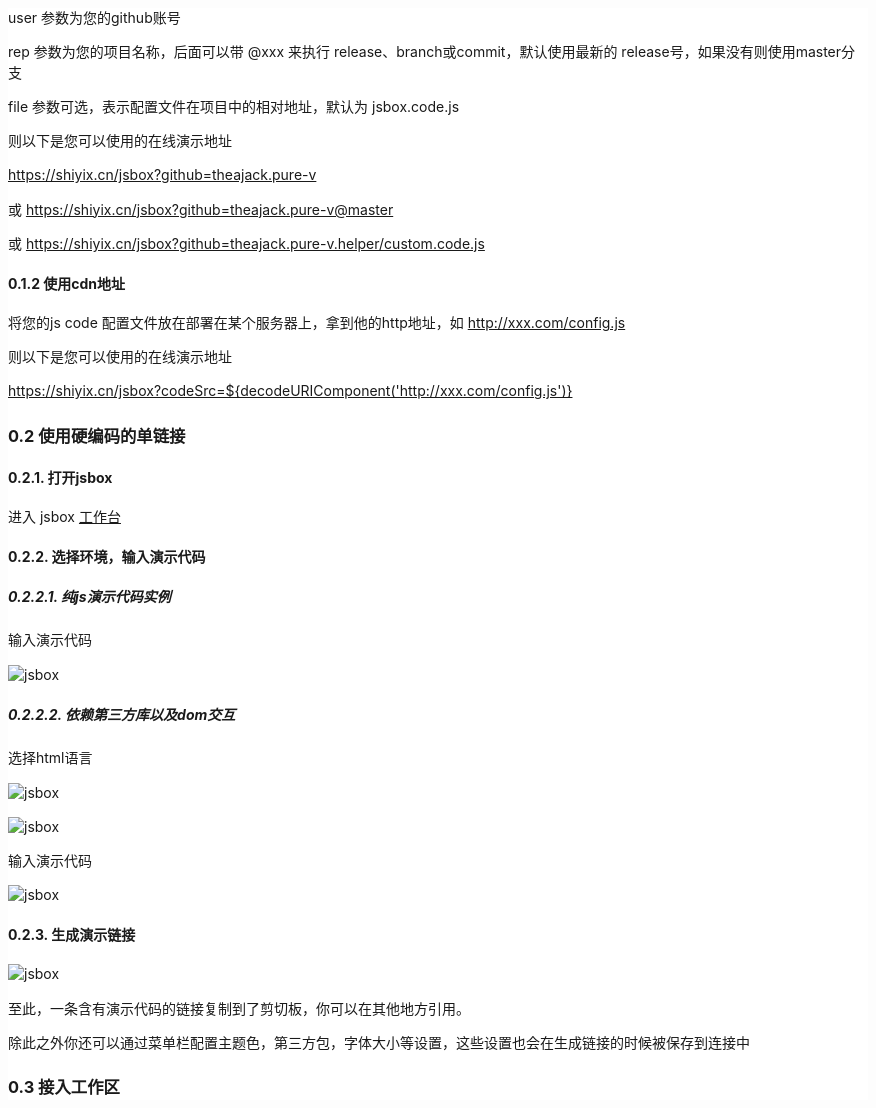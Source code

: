 user 参数为您的github账号

rep 参数为您的项目名称，后面可以带 @xxx 来执行 release、branch或commit，默认使用最新的 release号，如果没有则使用master分支

file 参数可选，表示配置文件在项目中的相对地址，默认为 jsbox.code.js

则以下是您可以使用的在线演示地址

https://shiyix.cn/jsbox?github=theajack.pure-v

或 https://shiyix.cn/jsbox?github=theajack.pure-v@master

或 https://shiyix.cn/jsbox?github=theajack.pure-v.helper/custom.code.js
   
#### 0.1.2 使用cdn地址

将您的js code 配置文件放在部署在某个服务器上，拿到他的http地址，如 http://xxx.com/config.js

则以下是您可以使用的在线演示地址

https://shiyix.cn/jsbox?codeSrc=${decodeURIComponent('http://xxx.com/config.js')}

### 0.2 使用硬编码的单链接

#### 0.2.1. 打开jsbox

进入 jsbox [工作台](https://shiyix.cn/jsbox)

#### 0.2.2. 选择环境，输入演示代码

##### 0.2.2.1. 纯js演示代码实例

输入演示代码

![jsbox](https://cdn.jsdelivr.net/gh/theajack/jsbox/cdn/images/use1.png)

##### 0.2.2.2. 依赖第三方库以及dom交互

选择html语言

![jsbox](https://cdn.jsdelivr.net/gh/theajack/jsbox/cdn/images/use2.png)

![jsbox](https://cdn.jsdelivr.net/gh/theajack/jsbox/cdn/images/use3.png)

输入演示代码

![jsbox](https://cdn.jsdelivr.net/gh/theajack/jsbox/cdn/images/use4.png)

#### 0.2.3. 生成演示链接

![jsbox](https://cdn.jsdelivr.net/gh/theajack/jsbox/cdn/images/use5.png)


至此，一条含有演示代码的链接复制到了剪切板，你可以在其他地方引用。

除此之外你还可以通过菜单栏配置主题色，第三方包，字体大小等设置，这些设置也会在生成链接的时候被保存到连接中

### 0.3 接入工作区
